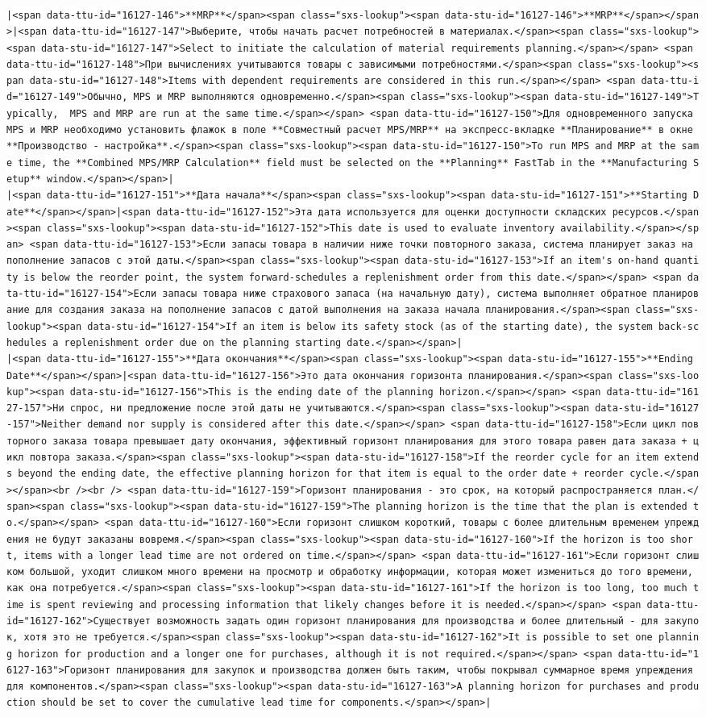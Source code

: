     |<span data-ttu-id="16127-146">**MRP**</span><span class="sxs-lookup"><span data-stu-id="16127-146">**MRP**</span></span>|<span data-ttu-id="16127-147">Выберите, чтобы начать расчет потребностей в материалах.</span><span class="sxs-lookup"><span data-stu-id="16127-147">Select to initiate the calculation of material requirements planning.</span></span> <span data-ttu-id="16127-148">При вычислениях учитываются товары с зависимыми потребностями.</span><span class="sxs-lookup"><span data-stu-id="16127-148">Items with dependent requirements are considered in this run.</span></span> <span data-ttu-id="16127-149">Обычно, MPS и MRP выполняются одновременно.</span><span class="sxs-lookup"><span data-stu-id="16127-149">Typically,  MPS and MRP are run at the same time.</span></span> <span data-ttu-id="16127-150">Для одновременного запуска MPS и MRP необходимо установить флажок в поле **Совместный расчет MPS/MRP** на экспресс-вкладке **Планирование** в окне **Производство - настройка**.</span><span class="sxs-lookup"><span data-stu-id="16127-150">To run MPS and MRP at the same time, the **Combined MPS/MRP Calculation** field must be selected on the **Planning** FastTab in the **Manufacturing Setup** window.</span></span>|  
    |<span data-ttu-id="16127-151">**Дата начала**</span><span class="sxs-lookup"><span data-stu-id="16127-151">**Starting Date**</span></span>|<span data-ttu-id="16127-152">Эта дата используется для оценки доступности складских ресурсов.</span><span class="sxs-lookup"><span data-stu-id="16127-152">This date is used to evaluate inventory availability.</span></span> <span data-ttu-id="16127-153">Если запасы товара в наличии ниже точки повторного заказа, система планирует заказ на пополнение запасов с этой даты.</span><span class="sxs-lookup"><span data-stu-id="16127-153">If an item's on-hand quantity is below the reorder point, the system forward-schedules a replenishment order from this date.</span></span> <span data-ttu-id="16127-154">Если запасы товара ниже страхового запаса (на начальную дату), система выполняет обратное планирование для создания заказа на пополнение запасов с датой выполнения на заказа начала планирования.</span><span class="sxs-lookup"><span data-stu-id="16127-154">If an item is below its safety stock (as of the starting date), the system back-schedules a replenishment order due on the planning starting date.</span></span>|  
    |<span data-ttu-id="16127-155">**Дата окончания**</span><span class="sxs-lookup"><span data-stu-id="16127-155">**Ending Date**</span></span>|<span data-ttu-id="16127-156">Это дата окончания горизонта планирования.</span><span class="sxs-lookup"><span data-stu-id="16127-156">This is the ending date of the planning horizon.</span></span> <span data-ttu-id="16127-157">Ни спрос, ни предложение после этой даты не учитываются.</span><span class="sxs-lookup"><span data-stu-id="16127-157">Neither demand nor supply is considered after this date.</span></span> <span data-ttu-id="16127-158">Если цикл повторного заказа товара превышает дату окончания, эффективный горизонт планирования для этого товара равен дата заказа + цикл повтора заказа.</span><span class="sxs-lookup"><span data-stu-id="16127-158">If the reorder cycle for an item extends beyond the ending date, the effective planning horizon for that item is equal to the order date + reorder cycle.</span></span><br /><br /> <span data-ttu-id="16127-159">Горизонт планирования - это срок, на который распространяется план.</span><span class="sxs-lookup"><span data-stu-id="16127-159">The planning horizon is the time that the plan is extended to.</span></span> <span data-ttu-id="16127-160">Если горизонт слишком короткий, товары с более длительным временем упреждения не будут заказаны вовремя.</span><span class="sxs-lookup"><span data-stu-id="16127-160">If the horizon is too short, items with a longer lead time are not ordered on time.</span></span> <span data-ttu-id="16127-161">Если горизонт слишком большой, уходит слишком много времени на просмотр и обработку информации, которая может измениться до того времени, как она потребуется.</span><span class="sxs-lookup"><span data-stu-id="16127-161">If the horizon is too long, too much time is spent reviewing and processing information that likely changes before it is needed.</span></span> <span data-ttu-id="16127-162">Существует возможность задать один горизонт планирования для производства и более длительный - для закупок, хотя это не требуется.</span><span class="sxs-lookup"><span data-stu-id="16127-162">It is possible to set one planning horizon for production and a longer one for purchases, although it is not required.</span></span> <span data-ttu-id="16127-163">Горизонт планирования для закупок и производства должен быть таким, чтобы покрывал суммарное время упреждения для компонентов.</span><span class="sxs-lookup"><span data-stu-id="16127-163">A planning horizon for purchases and production should be set to cover the cumulative lead time for components.</span></span>|  